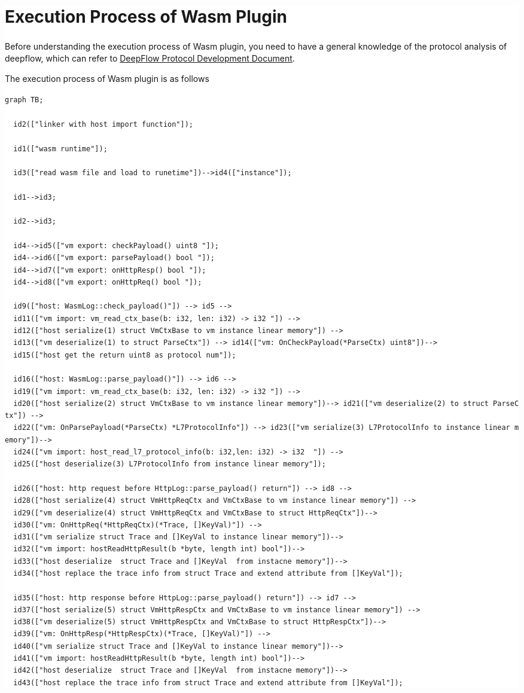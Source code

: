 # Execution Process of Wasm Plugin

Before understanding the execution process of Wasm plugin, you need to have a general knowledge of the protocol analysis of deepflow, which can refer to [DeepFlow Protocol Development Document](https://github.com/deepflowio/deepflow/blob/main/docs/HOW_TO_SUPPORT_YOUR_PROTOCOL_EN.MD).

The execution process of Wasm plugin is as follows

```mermaid
graph TB;

  id2(["linker with host import function"]);

  id1(["wasm runtime"]);

  id3(["read wasm file and load to runetime"])-->id4(["instance"]);

  id1-->id3;

  id2-->id3;

  id4-->id5(["vm export: checkPayload() uint8 "]);
  id4-->id6(["vm export: parsePayload() bool "]);
  id4-->id7(["vm export: onHttpResp() bool "]);
  id4-->id8(["vm export: onHttpReq() bool "]);

  id9(["host: WasmLog::check_payload()"]) --> id5 -->
  id11(["vm import: vm_read_ctx_base(b: i32, len: i32) -> i32 "]) -->
  id12(["host serialize(1) struct VmCtxBase to vm instance linear memory"]) -->
  id13(["vm deserialize(1) to struct ParseCtx"]) --> id14(["vm: OnCheckPayload(*ParseCtx) uint8"])-->
  id15(["host get the return uint8 as protocol num"]);

  id16(["host: WasmLog::parse_payload()"]) --> id6 -->
  id19(["vm import: vm_read_ctx_base(b: i32, len: i32) -> i32 "]) -->
  id20(["host serialize(2) struct VmCtxBase to vm instance linear memory"])--> id21(["vm deserialize(2) to struct ParseCtx"]) -->
  id22(["vm: OnParsePayload(*ParseCtx) *L7ProtocolInfo"]) --> id23(["vm serialize(3) L7ProtocolInfo to instance linear memory"])-->
  id24(["vm import: host_read_l7_protocol_info(b: i32,len: i32) -> i32  "]) -->
  id25(["host deserialize(3) L7ProtocolInfo from instance linear memory"]);

  id26(["host: http request before HttpLog::parse_payload() return"]) --> id8 -->
  id28(["host serialize(4) struct VmHttpReqCtx and VmCtxBase to vm instance linear memory"]) -->
  id29(["vm deserialize(4) struct VmHttpReqCtx and VmCtxBase to struct HttpReqCtx"])-->
  id30(["vm: OnHttpReq(*HttpReqCtx)(*Trace, []KeyVal)"]) -->
  id31(["vm serialize struct Trace and []KeyVal to instance linear memory"])-->
  id32(["vm import: hostReadHttpResult(b *byte, length int) bool"])-->
  id33(["host deserialize  struct Trace and []KeyVal  from instacne memory"])-->
  id34(["host replace the trace info from struct Trace and extend attribute from []KeyVal"]);

  id35(["host: http response before HttpLog::parse_payload() return"]) --> id7 -->
  id37(["host serialize(5) struct VmHttpRespCtx and VmCtxBase to vm instance linear memory"]) -->
  id38(["vm deserialize(5) struct VmHttpRespCtx and VmCtxBase to struct HttpRespCtx"])-->
  id39(["vm: OnHttpResp(*HttpRespCtx)(*Trace, []KeyVal)"]) -->
  id40(["vm serialize struct Trace and []KeyVal to instance linear memory"])-->
  id41(["vm import: hostReadHttpResult(b *byte, length int) bool"])-->
  id42(["host deserialize  struct Trace and []KeyVal  from instacne memory"])-->
  id43(["host replace the trace info from struct Trace and extend attribute from []KeyVal"]);
```
